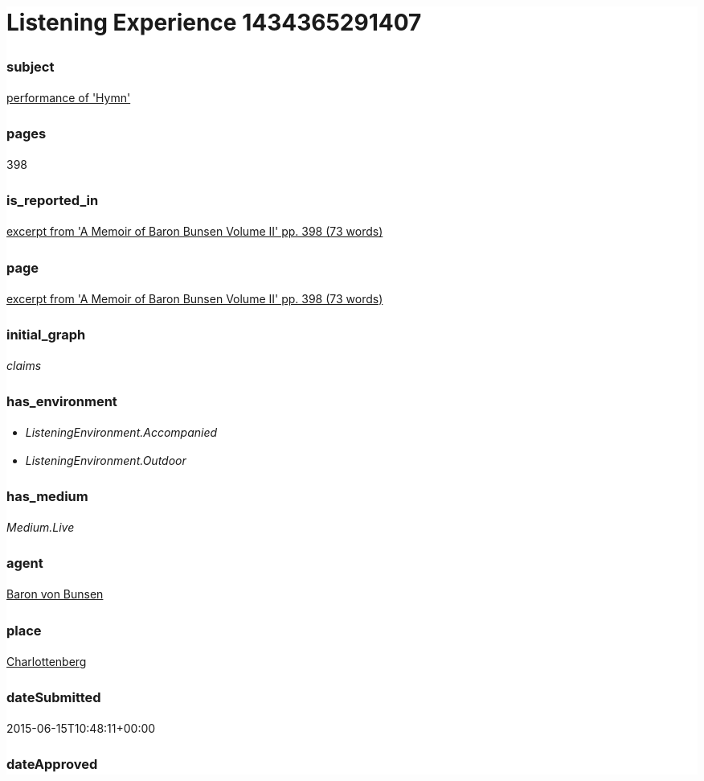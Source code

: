 # Listening Experience 1434365291407

### subject


[performance of 'Hymn'](#performance-of-'Hymn')

### pages


398

### is_reported_in


[excerpt from 'A Memoir of Baron Bunsen Volume II' pp. 398 (73 words)](#excerpt-from-'A-Memoir-of-Baron-Bunsen-Volume-II'-pp.-398-(73-words))

### page


[excerpt from 'A Memoir of Baron Bunsen Volume II' pp. 398 (73 words)](#excerpt-from-'A-Memoir-of-Baron-Bunsen-Volume-II'-pp.-398-(73-words))

### initial_graph


*claims*

### has_environment

 - *ListeningEnvironment.Accompanied*

 - *ListeningEnvironment.Outdoor*

### has_medium


*Medium.Live*

### agent


[Baron von Bunsen](#Baron-von-Bunsen)

### place


[Charlottenberg](#Charlottenberg)

### dateSubmitted


2015-06-15T10:48:11+00:00

### dateApproved
